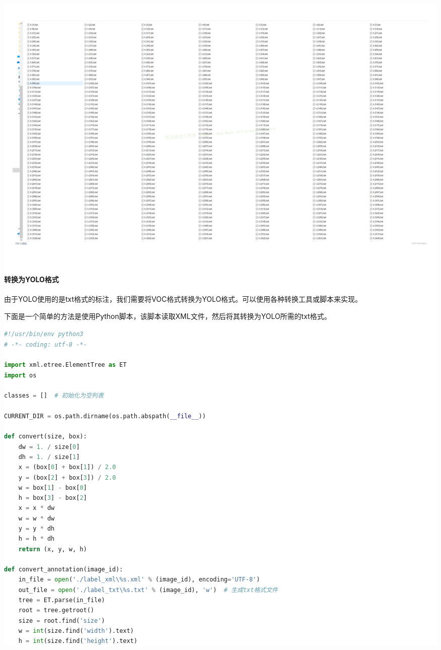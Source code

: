 ![在这里插入图片描述](939fa248a0fb4c979c88bd93d0549477.png)

#### 转换为YOLO格式
由于YOLO使用的是txt格式的标注，我们需要将VOC格式转换为YOLO格式。可以使用各种转换工具或脚本来实现。

下面是一个简单的方法是使用Python脚本，该脚本读取XML文件，然后将其转换为YOLO所需的txt格式。
```python
#!/usr/bin/env python3
# -*- coding: utf-8 -*-

import xml.etree.ElementTree as ET
import os

classes = []  # 初始化为空列表

CURRENT_DIR = os.path.dirname(os.path.abspath(__file__))

def convert(size, box):
    dw = 1. / size[0]
    dh = 1. / size[1]
    x = (box[0] + box[1]) / 2.0
    y = (box[2] + box[3]) / 2.0
    w = box[1] - box[0]
    h = box[3] - box[2]
    x = x * dw
    w = w * dw
    y = y * dh
    h = h * dh
    return (x, y, w, h)

def convert_annotation(image_id):
    in_file = open('./label_xml\%s.xml' % (image_id), encoding='UTF-8')
    out_file = open('./label_txt\%s.txt' % (image_id), 'w')  # 生成txt格式文件
    tree = ET.parse(in_file)
    root = tree.getroot()
    size = root.find('size')
    w = int(size.find('width').text)
    h = int(size.find('height').text)
```